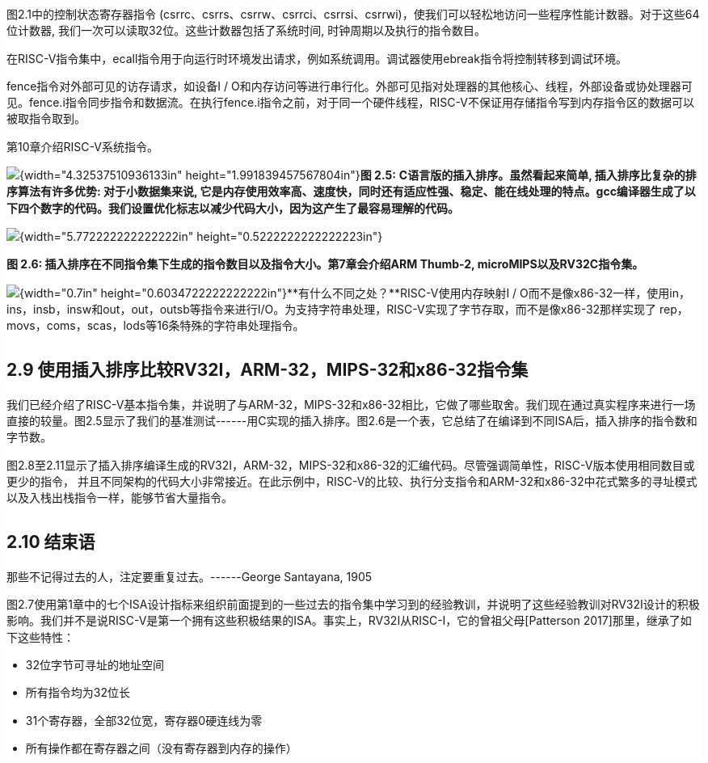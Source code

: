 图2.1中的控制状态寄存器指令
(csrrc、csrrs、csrrw、csrrci、csrrsi、csrrwi)，使我们可以轻松地访问一些程序性能计数器。对于这些64位计数器,
我们一次可以读取32位。这些计数器包括了系统时间,
时钟周期以及执行的指令数目。

在RISC-V指令集中，ecall指令用于向运行时环境发出请求，例如系统调用。调试器使用ebreak指令将控制转移到调试环境。

fence指令对外部可见的访存请求，如设备I /
O和内存访问等进行串行化。外部可见指对处理器的其他核心、线程，外部设备或协处理器可见。fence.i指令同步指令和数据流。在执行fence.i指令之前，对于同一个硬件线程，RISC-V不保证用存储指令写到内存指令区的数据可以被取指令取到。

第10章介绍RISC-V系统指令。

![](media/image28.PNG){width="4.32537510936133in"
height="1.991839457567804in"}**图 2.5:**
**C语言版的插入排序。虽然看起来简单, 插入排序比复杂的排序算法有许多优势:
对于小数据集来说,
它是内存使用效率高、速度快，同时还有适应性强、稳定、能在线处理的特点。gcc编译器生成了以下四个数字的代码。我们设置优化标志以减少代码大小，因为这产生了最容易理解的代码。**

![](media/image29.PNG){width="5.772222222222222in"
height="0.5222222222222223in"}

**图 2.6:
插入排序在不同指令集下生成的指令数目以及指令大小。第7章会介绍ARM
Thumb-2, microMIPS以及RV32C指令集。**

![](media/image15.png){width="0.7in"
height="0.6034722222222222in"}**有什么不同之处？**RISC-V使用内存映射I /
O而不是像x86-32一样，使用in，ins，insb，insw和out，out，outsb等指令来进行I/O。为支持字符串处理，RISC-V实现了字节存取，而不是像x86-32那样实现了
rep，movs，coms，scas，lods等16条特殊的字符串处理指令。

2.9 使用插入排序比较RV32I，ARM-32，MIPS-32和x86-32指令集
--------------------------------------------------------

我们已经介绍了RISC-V基本指令集，并说明了与ARM-32，MIPS-32和x86-32相比，它做了哪些取舍。我们现在通过真实程序来进行一场直接的较量。图2.5显示了我们的基准测试------用C实现的插入排序。图2.6是一个表，它总结了在编译到不同ISA后，插入排序的指令数和字节数。

图2.8至2.11显示了插入排序编译生成的RV32I，ARM-32，MIPS-32和x86-32的汇编代码。尽管强调简单性，RISC-V版本使用相同数目或更少的指令，
并且不同架构的代码大小非常接近。在此示例中，RISC-V的比较、执行分支指令和ARM-32和x86-32中花式繁多的寻址模式以及入栈出栈指令一样，能够节省大量指令。

2.10 结束语
-----------

那些不记得过去的人，注定要重复过去。------George Santayana, 1905

图2.7使用第1章中的七个ISA设计指标来组织前面提到的一些过去的指令集中学习到的经验教训，并说明了这些经验教训对RV32I设计的积极影响。我们并不是说RISC-V是第一个拥有这些积极结果的ISA。事实上，RV32I从RISC-I，它的曾祖父母\[Patterson
2017\]那里，继承了如下这些特性：

-   32位字节可寻址的地址空间

-   所有指令均为32位长

-   31个寄存器，全部32位宽，寄存器0硬连线为零

-   所有操作都在寄存器之间（没有寄存器到内存的操作）
